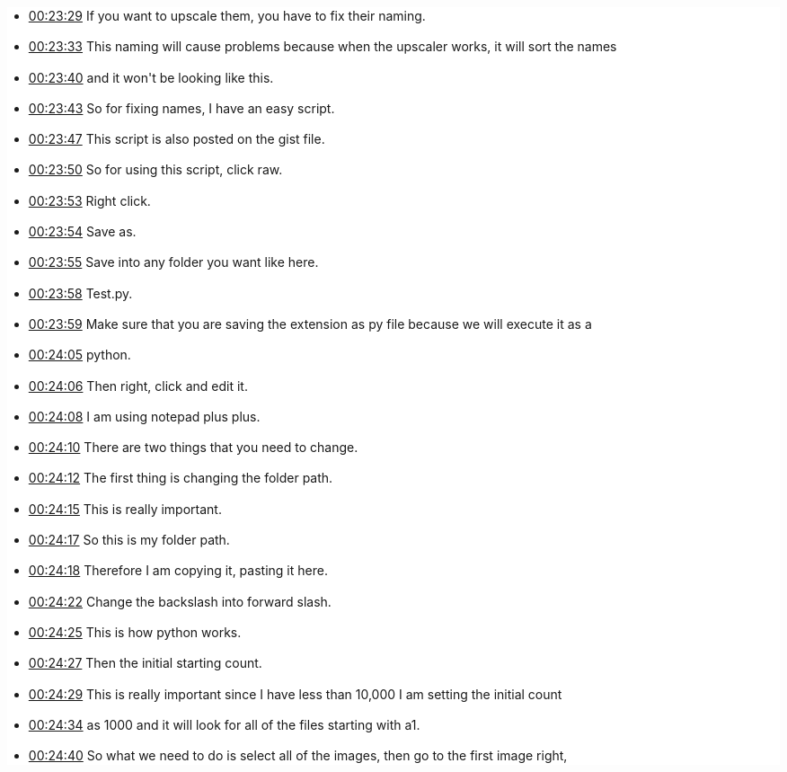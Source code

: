- [00:23:29](https://www.youtube.com/watch?v=kmT-z2lqEPQ&t=1409) If you want to upscale them, you have to fix their naming.

- [00:23:33](https://www.youtube.com/watch?v=kmT-z2lqEPQ&t=1413) This naming will cause problems because when the upscaler works, it will sort the names

- [00:23:40](https://www.youtube.com/watch?v=kmT-z2lqEPQ&t=1420) and it won't be looking like this.

- [00:23:43](https://www.youtube.com/watch?v=kmT-z2lqEPQ&t=1423) So for fixing names, I have an easy script.

- [00:23:47](https://www.youtube.com/watch?v=kmT-z2lqEPQ&t=1427) This script is also posted on the gist file.

- [00:23:50](https://www.youtube.com/watch?v=kmT-z2lqEPQ&t=1430) So for using this script, click raw.

- [00:23:53](https://www.youtube.com/watch?v=kmT-z2lqEPQ&t=1433) Right click.

- [00:23:54](https://www.youtube.com/watch?v=kmT-z2lqEPQ&t=1434) Save as.

- [00:23:55](https://www.youtube.com/watch?v=kmT-z2lqEPQ&t=1435) Save into any folder you want like here.

- [00:23:58](https://www.youtube.com/watch?v=kmT-z2lqEPQ&t=1438) Test.py.

- [00:23:59](https://www.youtube.com/watch?v=kmT-z2lqEPQ&t=1439) Make sure that you are saving the extension as py file because we will execute it as a

- [00:24:05](https://www.youtube.com/watch?v=kmT-z2lqEPQ&t=1445) python.

- [00:24:06](https://www.youtube.com/watch?v=kmT-z2lqEPQ&t=1446) Then right, click and edit it.

- [00:24:08](https://www.youtube.com/watch?v=kmT-z2lqEPQ&t=1448) I am using notepad plus plus.

- [00:24:10](https://www.youtube.com/watch?v=kmT-z2lqEPQ&t=1450) There are two things that you need to change.

- [00:24:12](https://www.youtube.com/watch?v=kmT-z2lqEPQ&t=1452) The first thing is changing the folder path.

- [00:24:15](https://www.youtube.com/watch?v=kmT-z2lqEPQ&t=1455) This is really important.

- [00:24:17](https://www.youtube.com/watch?v=kmT-z2lqEPQ&t=1457) So this is my folder path.

- [00:24:18](https://www.youtube.com/watch?v=kmT-z2lqEPQ&t=1458) Therefore I am copying it, pasting it here.

- [00:24:22](https://www.youtube.com/watch?v=kmT-z2lqEPQ&t=1462) Change the backslash into forward slash.

- [00:24:25](https://www.youtube.com/watch?v=kmT-z2lqEPQ&t=1465) This is how python works.

- [00:24:27](https://www.youtube.com/watch?v=kmT-z2lqEPQ&t=1467) Then the initial starting count.

- [00:24:29](https://www.youtube.com/watch?v=kmT-z2lqEPQ&t=1469) This is really important since I have less than 10,000 I am setting the initial count

- [00:24:34](https://www.youtube.com/watch?v=kmT-z2lqEPQ&t=1474) as 1000 and it will look for all of the files starting with a1.

- [00:24:40](https://www.youtube.com/watch?v=kmT-z2lqEPQ&t=1480) So what we need to do is select all of the images, then go to the first image right,
